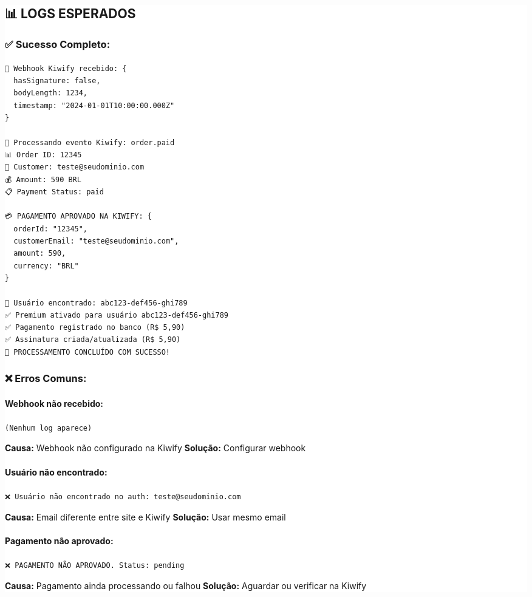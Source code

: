 ## 📊 **LOGS ESPERADOS**

### **✅ Sucesso Completo:**
```
🔔 Webhook Kiwify recebido: {
  hasSignature: false,
  bodyLength: 1234,
  timestamp: "2024-01-01T10:00:00.000Z"
}

🎯 Processando evento Kiwify: order.paid
📊 Order ID: 12345
👤 Customer: teste@seudominio.com
💰 Amount: 590 BRL
📋 Payment Status: paid

💳 PAGAMENTO APROVADO NA KIWIFY: {
  orderId: "12345",
  customerEmail: "teste@seudominio.com",
  amount: 590,
  currency: "BRL"
}

👤 Usuário encontrado: abc123-def456-ghi789
✅ Premium ativado para usuário abc123-def456-ghi789
✅ Pagamento registrado no banco (R$ 5,90)
✅ Assinatura criada/atualizada (R$ 5,90)
🎉 PROCESSAMENTO CONCLUÍDO COM SUCESSO!
```

### **❌ Erros Comuns:**

#### **Webhook não recebido:**
```
(Nenhum log aparece)
```
**Causa:** Webhook não configurado na Kiwify
**Solução:** Configurar webhook

#### **Usuário não encontrado:**
```
❌ Usuário não encontrado no auth: teste@seudominio.com
```
**Causa:** Email diferente entre site e Kiwify
**Solução:** Usar mesmo email

#### **Pagamento não aprovado:**
```
❌ PAGAMENTO NÃO APROVADO. Status: pending
```
**Causa:** Pagamento ainda processando ou falhou
**Solução:** Aguardar ou verificar na Kiwify
